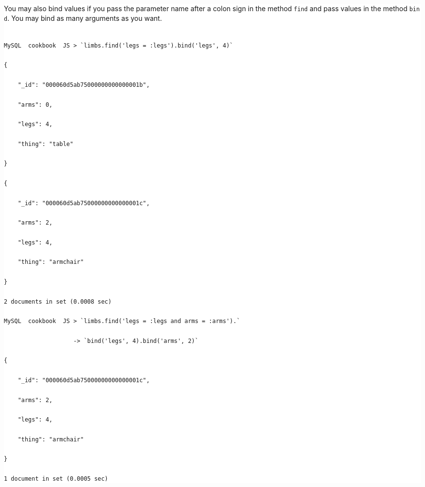 ```

```

You may also bind values if you pass the parameter name after a colon sign in the method `find` and pass values in the method `bind`. You may bind as many arguments as you want.

```

MySQL  cookbook  JS > `limbs.find('legs = :legs').bind('legs', 4)`

{

    "_id": "000060d5ab75000000000000001b",

    "arms": 0,

    "legs": 4,

    "thing": "table"

}

{

    "_id": "000060d5ab75000000000000001c",

    "arms": 2,

    "legs": 4,

    "thing": "armchair"

}

2 documents in set (0.0008 sec)

MySQL  cookbook  JS > `limbs.find('legs = :legs and arms = :arms').`

                    -> `bind('legs', 4).bind('arms', 2)`

{

    "_id": "000060d5ab75000000000000001c",

    "arms": 2,

    "legs": 4,

    "thing": "armchair"

}

1 document in set (0.0005 sec)

```
